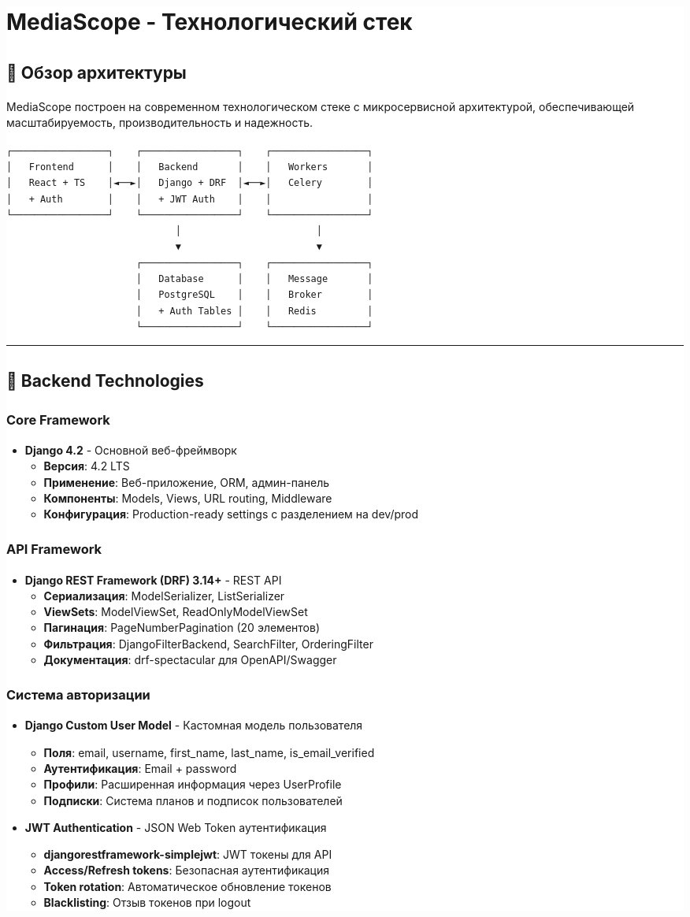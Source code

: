 # MediaScope - Технологический стек

## 🚀 Обзор архитектуры

MediaScope построен на современном технологическом стеке с микросервисной архитектурой, обеспечивающей масштабируемость, производительность и надежность.

```
┌─────────────────┐    ┌─────────────────┐    ┌─────────────────┐
│   Frontend      │    │   Backend       │    │   Workers       │
│   React + TS    │◄──►│   Django + DRF  │◄──►│   Celery        │
│   + Auth        │    │   + JWT Auth    │    │                 │
└─────────────────┘    └─────────────────┘    └─────────────────┘
                              │                        │
                              ▼                        ▼
                       ┌─────────────────┐    ┌─────────────────┐
                       │   Database      │    │   Message       │
                       │   PostgreSQL    │    │   Broker        │
                       │   + Auth Tables │    │   Redis         │
                       └─────────────────┘    └─────────────────┘
```

---

## 🔧 Backend Technologies

### Core Framework
- **Django 4.2** - Основной веб-фреймворк
  - **Версия**: 4.2 LTS
  - **Применение**: Веб-приложение, ORM, админ-панель
  - **Компоненты**: Models, Views, URL routing, Middleware
  - **Конфигурация**: Production-ready settings с разделением на dev/prod

### API Framework
- **Django REST Framework (DRF) 3.14+** - REST API
  - **Сериализация**: ModelSerializer, ListSerializer
  - **ViewSets**: ModelViewSet, ReadOnlyModelViewSet
  - **Пагинация**: PageNumberPagination (20 элементов)
  - **Фильтрация**: DjangoFilterBackend, SearchFilter, OrderingFilter
  - **Документация**: drf-spectacular для OpenAPI/Swagger

### Система авторизации
- **Django Custom User Model** - Кастомная модель пользователя
  - **Поля**: email, username, first_name, last_name, is_email_verified
  - **Аутентификация**: Email + password
  - **Профили**: Расширенная информация через UserProfile
  - **Подписки**: Система планов и подписок пользователей

- **JWT Authentication** - JSON Web Token аутентификация
  - **djangorestframework-simplejwt**: JWT токены для API
  - **Access/Refresh tokens**: Безопасная аутентификация
  - **Token rotation**: Автоматическое обновление токенов
  - **Blacklisting**: Отзыв токенов при logout
